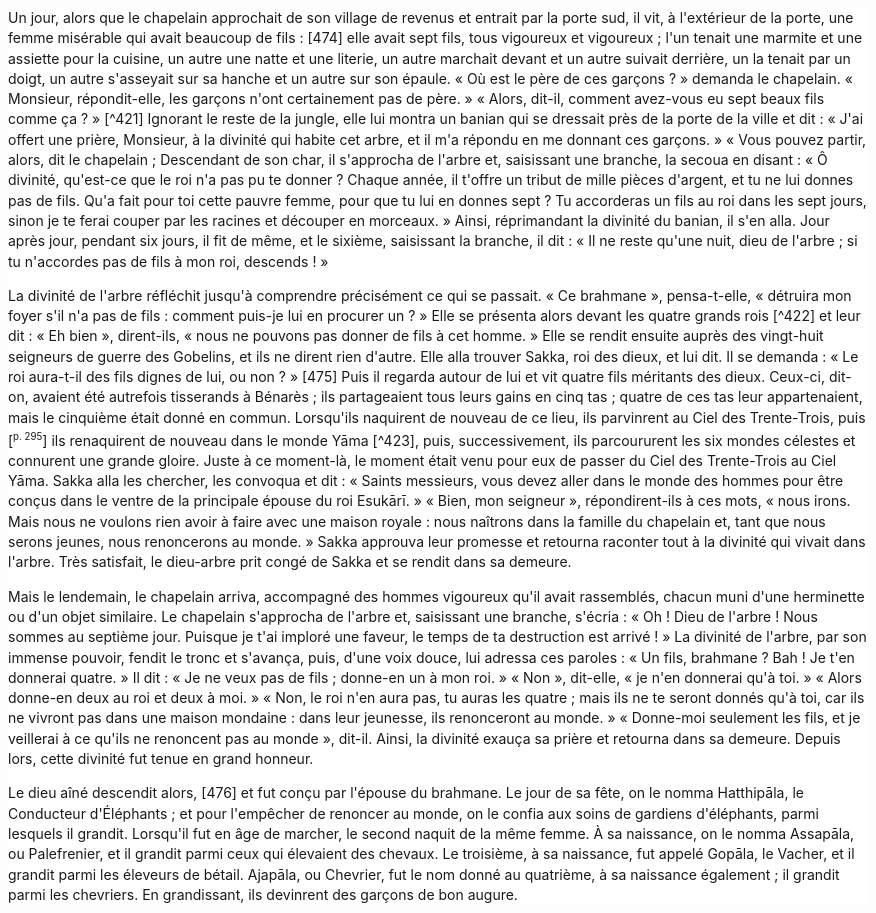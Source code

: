 Un jour, alors que le chapelain approchait de son village de revenus et entrait par la porte sud, il vit, à l'extérieur de la porte, une femme misérable qui avait beaucoup de fils : \[474\] elle avait sept fils, tous vigoureux et vigoureux ; l'un tenait une marmite et une assiette pour la cuisine, un autre une natte et une literie, un autre marchait devant et un autre suivait derrière, un la tenait par un doigt, un autre s'asseyait sur sa hanche et un autre sur son épaule. « Où est le père de ces garçons ? » demanda le chapelain. « Monsieur, répondit-elle, les garçons n'ont certainement pas de père. » « Alors, dit-il, comment avez-vous eu sept beaux fils comme ça ? » [^421] Ignorant le reste de la jungle, elle lui montra un banian qui se dressait près de la porte de la ville et dit : « J'ai offert une prière, Monsieur, à la divinité qui habite cet arbre, et il m'a répondu en me donnant ces garçons. » « Vous pouvez partir, alors, dit le chapelain ; Descendant de son char, il s'approcha de l'arbre et, saisissant une branche, la secoua en disant : « Ô divinité, qu'est-ce que le roi n'a pas pu te donner ? Chaque année, il t'offre un tribut de mille pièces d'argent, et tu ne lui donnes pas de fils. Qu'a fait pour toi cette pauvre femme, pour que tu lui en donnes sept ? Tu accorderas un fils au roi dans les sept jours, sinon je te ferai couper par les racines et découper en morceaux. » Ainsi, réprimandant la divinité du banian, il s'en alla. Jour après jour, pendant six jours, il fit de même, et le sixième, saisissant la branche, il dit : « Il ne reste qu'une nuit, dieu de l'arbre ; si tu n'accordes pas de fils à mon roi, descends ! »

La divinité de l'arbre réfléchit jusqu'à comprendre précisément ce qui se passait. « Ce brahmane », pensa-t-elle, « détruira mon foyer s'il n'a pas de fils : comment puis-je lui en procurer un ? » Elle se présenta alors devant les quatre grands rois [^422] et leur dit : « Eh bien », dirent-ils, « nous ne pouvons pas donner de fils à cet homme. » Elle se rendit ensuite auprès des vingt-huit seigneurs de guerre des Gobelins, et ils ne dirent rien d'autre. Elle alla trouver Sakka, roi des dieux, et lui dit. Il se demanda : « Le roi aura-t-il des fils dignes de lui, ou non ? » [475] Puis il regarda autour de lui et vit quatre fils méritants des dieux. Ceux-ci, dit-on, avaient été autrefois tisserands à Bénarès ; ils partageaient tous leurs gains en cinq tas ; quatre de ces tas leur appartenaient, mais le cinquième était donné en commun. Lorsqu'ils naquirent de nouveau de ce lieu, ils parvinrent au Ciel des Trente-Trois, puis <span id="p295">[<sup><small>p. 295</small></sup>]</span> ils renaquirent de nouveau dans le monde Yāma [^423], puis, successivement, ils parcoururent les six mondes célestes et connurent une grande gloire. Juste à ce moment-là, le moment était venu pour eux de passer du Ciel des Trente-Trois au Ciel Yāma. Sakka alla les chercher, les convoqua et dit : « Saints messieurs, vous devez aller dans le monde des hommes pour être conçus dans le ventre de la principale épouse du roi Esukārī. » « Bien, mon seigneur », répondirent-ils à ces mots, « nous irons. Mais nous ne voulons rien avoir à faire avec une maison royale : nous naîtrons dans la famille du chapelain et, tant que nous serons jeunes, nous renoncerons au monde. » Sakka approuva leur promesse et retourna raconter tout à la divinité qui vivait dans l'arbre. Très satisfait, le dieu-arbre prit congé de Sakka et se rendit dans sa demeure.

Mais le lendemain, le chapelain arriva, accompagné des hommes vigoureux qu'il avait rassemblés, chacun muni d'une herminette ou d'un objet similaire. Le chapelain s'approcha de l'arbre et, saisissant une branche, s'écria : « Oh ! Dieu de l'arbre ! Nous sommes au septième jour. Puisque je t'ai imploré une faveur, le temps de ta destruction est arrivé ! » La divinité de l'arbre, par son immense pouvoir, fendit le tronc et s'avança, puis, d'une voix douce, lui adressa ces paroles : « Un fils, brahmane ? Bah ! Je t'en donnerai quatre. » Il dit : « Je ne veux pas de fils ; donne-en un à mon roi. » « Non », dit-elle, « je n'en donnerai qu'à toi. » « Alors donne-en deux au roi et deux à moi. » « Non, le roi n'en aura pas, tu auras les quatre ; mais ils ne te seront donnés qu'à toi, car ils ne vivront pas dans une maison mondaine : dans leur jeunesse, ils renonceront au monde. » « Donne-moi seulement les fils, et je veillerai à ce qu'ils ne renoncent pas au monde », dit-il. Ainsi, la divinité exauça sa prière et retourna dans sa demeure. Depuis lors, cette divinité fut tenue en grand honneur.

Le dieu aîné descendit alors, \[476\] et fut conçu par l'épouse du brahmane. Le jour de sa fête, on le nomma Hatthipāla, le Conducteur d'Éléphants ; et pour l'empêcher de renoncer au monde, on le confia aux soins de gardiens d'éléphants, parmi lesquels il grandit. Lorsqu'il fut en âge de marcher, le second naquit de la même femme. À sa naissance, on le nomma Assapāla, ou Palefrenier, et il grandit parmi ceux qui élevaient des chevaux. Le troisième, à sa naissance, fut appelé Gopāla, le Vacher, et il grandit parmi les éleveurs de bétail. Ajapāla, ou Chevrier, fut le nom donné au quatrième, à sa naissance également ; il grandit parmi les chevriers. En grandissant, ils devinrent des garçons de bon augure.


[^433]: 294:1 Ou (en prenant la lecture du texte), « ne voyant aucune autre issue. » On disait que les courtisanes en Inde étaient mariées à certains arbres : peut-être cette femme appartient-elle à cette classe.
[^434]: 294:2 Quatre Seigneurs de la Terre, Nord, Sud, Est et Ouest.
[^435]: 295:1 Le tiers des cieux des sens, Hardy : _Manuel_, p. 25.
[^437]: 298:1 Cette ligne apparaît dans iii. 241 (iii. 158 de la traduction).
[^438]: 298:2 Nirvana.
[^439]: 299:1 « Avec des yeux comme la fleur de _Pandanus Odoratissimus_. »
[^440]: 299:2 « Barbe comme couverte de _Carthamus Tinctorius_. »
[^441]: 300:1 Le scholiaste fait référence à une histoire décrivant comment une araignée, sous la pluie, a tissé un filet qui enfermait un troupeau d'oies dorées, comment deux des plus jeunes oiseaux, à la fin de la pluie, ont percé de force, et comment les autres ont suivi par le même trou et se sont envolés.
[^442]: 301:1 Sensuel, Corporel et Sans Forme, se référant aux trois mondes correspondants.
